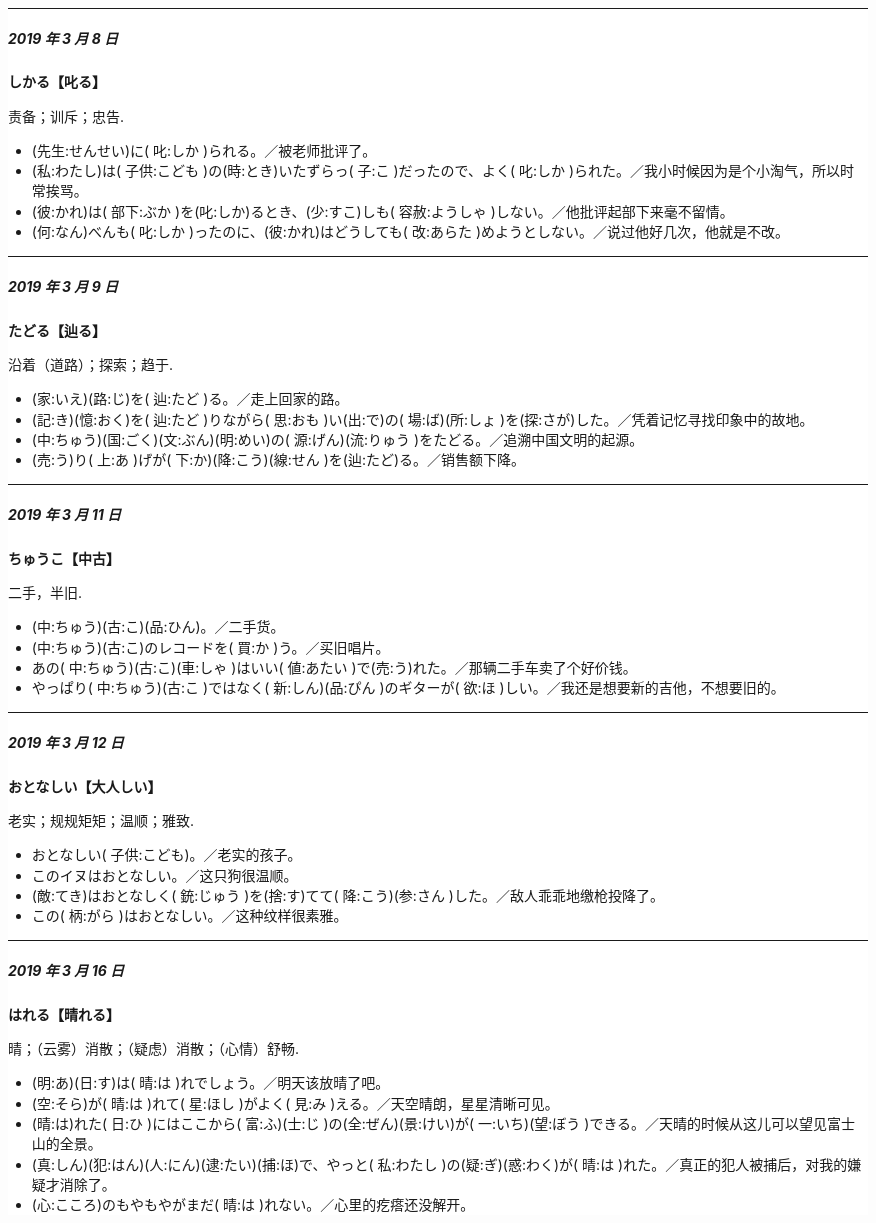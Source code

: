 ------

##### 2019 年 3 月 8 日

**しかる【叱る】**

责备；训斥；忠告.
-	(先生:せんせい)に( 叱:しか )られる。／被老师批评了。
-	(私:わたし)は( 子供:こども )の(時:とき)いたずらっ( 子:こ )だったので、よく( 叱:しか )られた。／我小时候因为是个小淘气，所以时常挨骂。
-	(彼:かれ)は( 部下:ぶか )を(叱:しか)るとき、(少:すこ)しも( 容赦:ようしゃ )しない。／他批评起部下来毫不留情。
-	(何:なん)べんも( 叱:しか )ったのに、(彼:かれ)はどうしても( 改:あらた )めようとしない。／说过他好几次，他就是不改。

------

##### 2019 年 3 月 9 日

**たどる【辿る】**

沿着（道路）；探索；趋于.
-	(家:いえ)(路:じ)を( 辿:たど )る。／走上回家的路。
-	(記:き)(憶:おく)を( 辿:たど )りながら( 思:おも )い(出:で)の( 場:ば)(所:しょ )を(探:さが)した。／凭着记忆寻找印象中的故地。
-	(中:ちゅう)(国:ごく)(文:ぶん)(明:めい)の( 源:げん)(流:りゅう )をたどる。／追溯中国文明的起源。
-	(売:う)り( 上:あ )げが( 下:か)(降:こう)(線:せん )を(辿:たど)る。／销售额下降。

------

##### 2019 年 3 月 11 日

**ちゅうこ【中古】**

二手，半旧.
-	(中:ちゅう)(古:こ)(品:ひん)。／二手货。
-	(中:ちゅう)(古:こ)のレコードを( 買:か )う。／买旧唱片。
-	あの( 中:ちゅう)(古:こ)(車:しゃ )はいい( 値:あたい )で(売:う)れた。／那辆二手车卖了个好价钱。
-	やっぱり( 中:ちゅう)(古:こ )ではなく( 新:しん)(品:ぴん )のギターが( 欲:ほ )しい。／我还是想要新的吉他，不想要旧的。

------

##### 2019 年 3 月 12 日

**おとなしい【大人しい】**

老实；规规矩矩；温顺；雅致.
-	おとなしい( 子供:こども)。／老实的孩子。
-	このイヌはおとなしい。／这只狗很温顺。
-	(敵:てき)はおとなしく( 銃:じゅう )を(捨:す)てて( 降:こう)(参:さん )した。／敌人乖乖地缴枪投降了。
-	この( 柄:がら )はおとなしい。／这种纹样很素雅。

------

##### 2019 年 3 月 16 日

**はれる【晴れる】**

晴；（云雾）消散；（疑虑）消散；（心情）舒畅.
-	(明:あ)(日:す)は( 晴:は )れでしょう。／明天该放晴了吧。
-	(空:そら)が( 晴:は )れて( 星:ほし )がよく( 見:み )える。／天空晴朗，星星清晰可见。
-	(晴:は)れた( 日:ひ )にはここから( 富:ふ)(士:じ )の(全:ぜん)(景:けい)が( 一:いち)(望:ぼう )できる。／天晴的时候从这儿可以望见富士山的全景。
-	(真:しん)(犯:はん)(人:にん)(逮:たい)(捕:ほ)で、やっと( 私:わたし )の(疑:ぎ)(惑:わく)が( 晴:は )れた。／真正的犯人被捕后，对我的嫌疑才消除了。
-	(心:こころ)のもやもやがまだ( 晴:は )れない。／心里的疙瘩还没解开。
